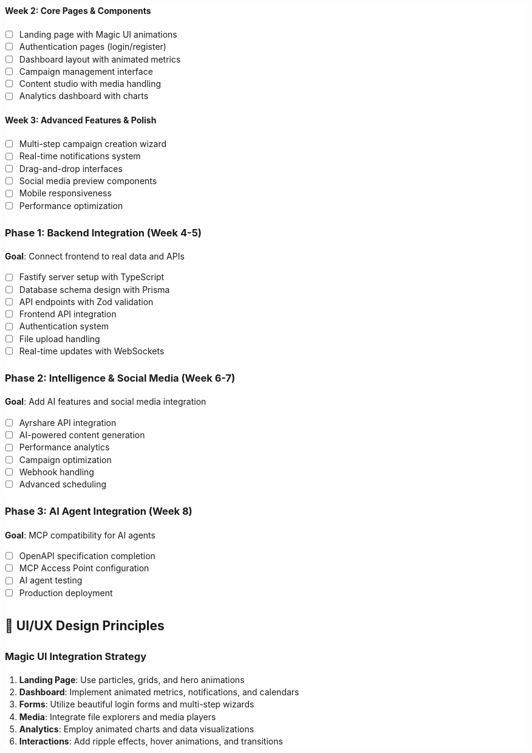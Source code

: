 #### Week 2: Core Pages & Components
- [ ] Landing page with Magic UI animations
- [ ] Authentication pages (login/register)
- [ ] Dashboard layout with animated metrics
- [ ] Campaign management interface
- [ ] Content studio with media handling
- [ ] Analytics dashboard with charts

#### Week 3: Advanced Features & Polish
- [ ] Multi-step campaign creation wizard
- [ ] Real-time notifications system
- [ ] Drag-and-drop interfaces
- [ ] Social media preview components
- [ ] Mobile responsiveness
- [ ] Performance optimization

### Phase 1: Backend Integration (Week 4-5)
**Goal**: Connect frontend to real data and APIs

- [ ] Fastify server setup with TypeScript
- [ ] Database schema design with Prisma
- [ ] API endpoints with Zod validation
- [ ] Frontend API integration
- [ ] Authentication system
- [ ] File upload handling
- [ ] Real-time updates with WebSockets

### Phase 2: Intelligence & Social Media (Week 6-7)
**Goal**: Add AI features and social media integration

- [ ] Ayrshare API integration
- [ ] AI-powered content generation
- [ ] Performance analytics
- [ ] Campaign optimization
- [ ] Webhook handling
- [ ] Advanced scheduling

### Phase 3: AI Agent Integration (Week 8)
**Goal**: MCP compatibility for AI agents

- [ ] OpenAPI specification completion
- [ ] MCP Access Point configuration
- [ ] AI agent testing
- [ ] Production deployment

## 🎨 UI/UX Design Principles

### Magic UI Integration Strategy
1. **Landing Page**: Use particles, grids, and hero animations
2. **Dashboard**: Implement animated metrics, notifications, and calendars
3. **Forms**: Utilize beautiful login forms and multi-step wizards  
4. **Media**: Integrate file explorers and media players
5. **Analytics**: Employ animated charts and data visualizations
6. **Interactions**: Add ripple effects, hover animations, and transitions
